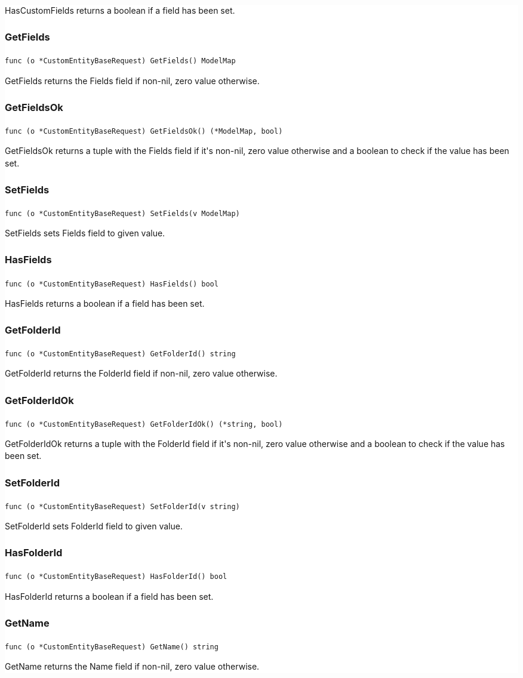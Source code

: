 HasCustomFields returns a boolean if a field has been set.

### GetFields

`func (o *CustomEntityBaseRequest) GetFields() ModelMap`

GetFields returns the Fields field if non-nil, zero value otherwise.

### GetFieldsOk

`func (o *CustomEntityBaseRequest) GetFieldsOk() (*ModelMap, bool)`

GetFieldsOk returns a tuple with the Fields field if it's non-nil, zero value otherwise
and a boolean to check if the value has been set.

### SetFields

`func (o *CustomEntityBaseRequest) SetFields(v ModelMap)`

SetFields sets Fields field to given value.

### HasFields

`func (o *CustomEntityBaseRequest) HasFields() bool`

HasFields returns a boolean if a field has been set.

### GetFolderId

`func (o *CustomEntityBaseRequest) GetFolderId() string`

GetFolderId returns the FolderId field if non-nil, zero value otherwise.

### GetFolderIdOk

`func (o *CustomEntityBaseRequest) GetFolderIdOk() (*string, bool)`

GetFolderIdOk returns a tuple with the FolderId field if it's non-nil, zero value otherwise
and a boolean to check if the value has been set.

### SetFolderId

`func (o *CustomEntityBaseRequest) SetFolderId(v string)`

SetFolderId sets FolderId field to given value.

### HasFolderId

`func (o *CustomEntityBaseRequest) HasFolderId() bool`

HasFolderId returns a boolean if a field has been set.

### GetName

`func (o *CustomEntityBaseRequest) GetName() string`

GetName returns the Name field if non-nil, zero value otherwise.
